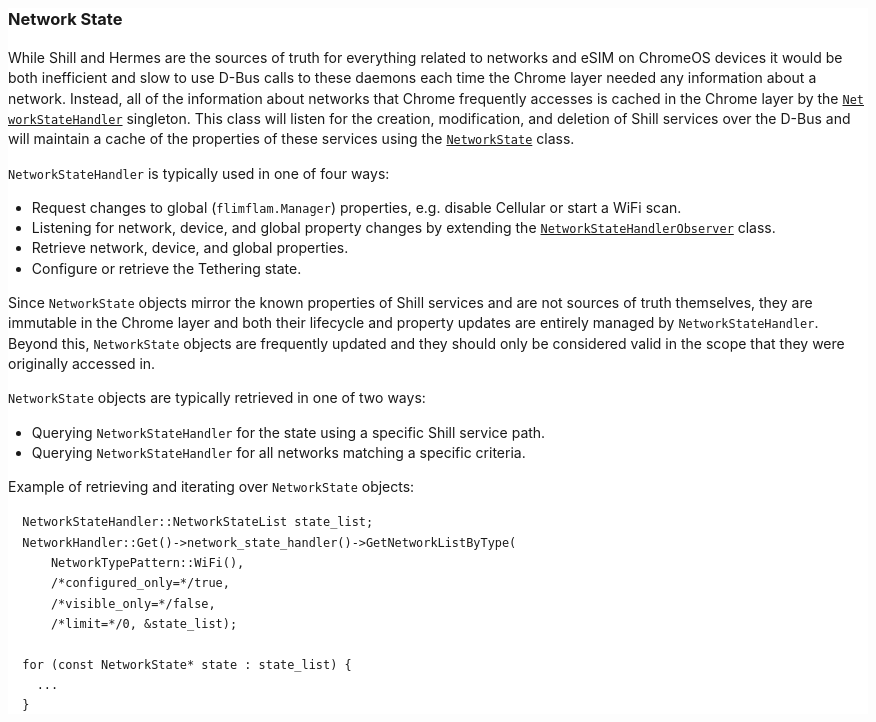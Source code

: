 ### Network State

While Shill and Hermes are the sources of truth for everything related to
networks and eSIM on ChromeOS devices it would be both inefficient and slow to
use D-Bus calls to these daemons each time the Chrome layer needed any
information about a network. Instead, all of the information about networks that
Chrome frequently accesses is cached in the Chrome layer by the
[`NetworkStateHandler`](https://source.chromium.org/chromium/chromium/src/+/main:chromeos/ash/components/network/network_state_handler.h)
singleton. This class will listen for the creation, modification, and deletion
of Shill services over the D-Bus and will maintain a cache of the properties of
these services using the
[`NetworkState`](https://source.chromium.org/chromium/chromium/src/+/main:chromeos/ash/components/network/network_state.h)
class.

`NetworkStateHandler` is typically used in one of four ways:

* Request changes to global (`flimflam.Manager`) properties, e.g. disable
  Cellular or start a WiFi scan.
* Listening for network, device, and global property changes by extending the
  [`NetworkStateHandlerObserver`](https://source.chromium.org/chromium/chromium/src/+/main:chromeos/ash/components/network/network_state_handler_observer.h)
  class.
* Retrieve network, device, and global properties.
* Configure or retrieve the Tethering state.

Since `NetworkState` objects mirror the known properties of Shill services and
are not sources of truth themselves, they are immutable in the Chrome layer and
both their lifecycle and property updates are entirely managed by
`NetworkStateHandler`. Beyond this, `NetworkState` objects are frequently
updated and they should only be considered valid in the scope that they were
originally accessed in.

`NetworkState` objects are typically retrieved in one of two ways:

* Querying `NetworkStateHandler` for the state using a specific Shill service
  path.
* Querying `NetworkStateHandler` for all networks matching a specific criteria.

Example of retrieving and iterating over `NetworkState` objects:
```
  NetworkStateHandler::NetworkStateList state_list;
  NetworkHandler::Get()->network_state_handler()->GetNetworkListByType(
      NetworkTypePattern::WiFi(),
      /*configured_only=*/true,
      /*visible_only=*/false,
      /*limit=*/0, &state_list);

  for (const NetworkState* state : state_list) {
    ...
  }
```
